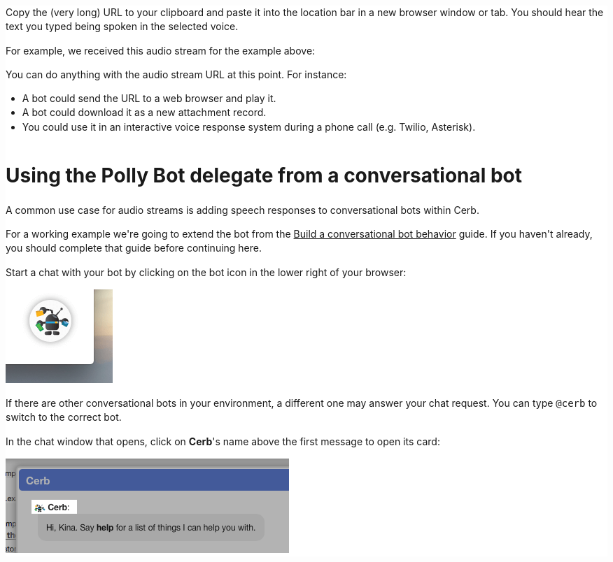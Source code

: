 Copy the (very long) URL to your clipboard and paste it into the location bar in a new browser window or tab.  You should hear the text you typed being spoken in the selected voice.

For example, we received this audio stream for the example above:

<audio controls>
<source src="/assets/audio/guides/aws/polly-speech/polly-speech.mp3" type="audio/mpeg">
Your browser does not support HTML5 audio.
</audio>

You can do anything with the audio stream URL at this point.  For instance:

- A bot could send the URL to a web browser and play it.
- A bot could download it as a new attachment record.
- You could use it in an interactive voice response system during a phone call (e.g. Twilio, Asterisk).

# Using the Polly Bot delegate from a conversational bot

A common use case for audio streams is adding speech responses to conversational bots within Cerb.

For a working example we're going to extend the bot from the [Build a conversational bot behavior](/guides/bots/conversational-bots/) guide.  If you haven't already, you should complete that guide before continuing here.

Start a chat with your bot by clicking on the bot icon in the lower right of your browser:

<div class="cerb-screenshot">
<img src="/assets/images/guides/bots/conversational-bots/cerb-bot-convo-bubble.png" class="screenshot">
</div>

<div class="cerb-box note">
	<p>
		If there are other conversational bots in your environment, a different one may answer your chat request. You can type <tt>@cerb</tt> to switch to the correct bot.
	</p>
</div>

In the chat window that opens, click on **Cerb**'s name above the first message to open its card:

<div class="cerb-screenshot">
<img src="/assets/images/guides/aws/polly-speech/cerb-bot-chat-card.png" class="screenshot">
</div>
